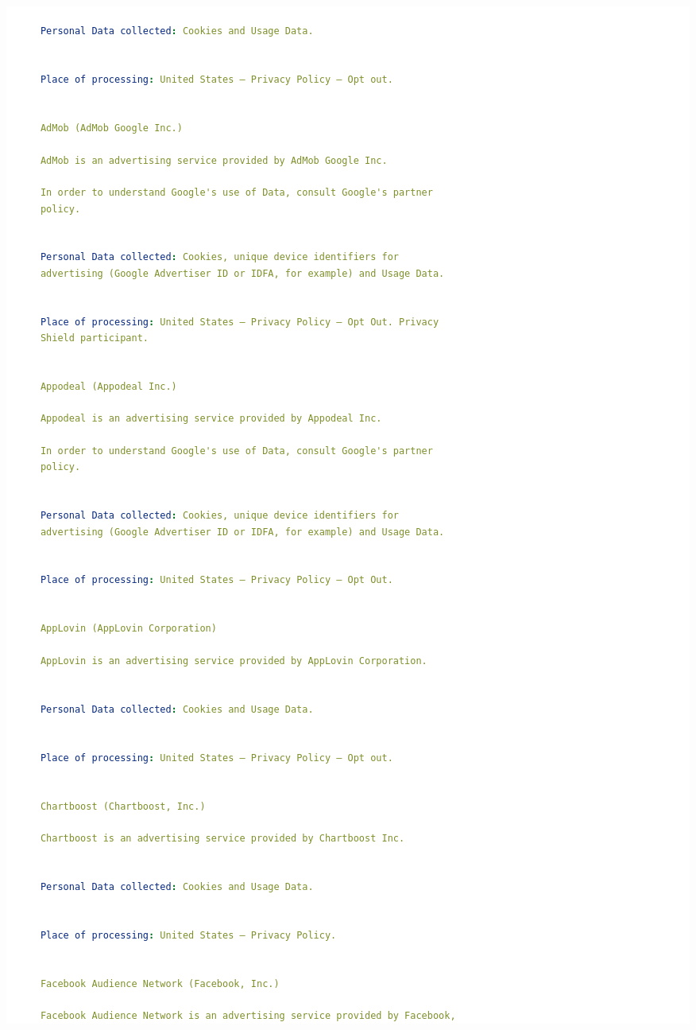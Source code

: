 ```yaml

      Personal Data collected: Cookies and Usage Data.


      Place of processing: United States – Privacy Policy – Opt out.


      AdMob (AdMob Google Inc.)

      AdMob is an advertising service provided by AdMob Google Inc.

      In order to understand Google's use of Data, consult Google's partner
      policy.


      Personal Data collected: Cookies, unique device identifiers for
      advertising (Google Advertiser ID or IDFA, for example) and Usage Data.


      Place of processing: United States – Privacy Policy – Opt Out. Privacy
      Shield participant.


      Appodeal (Appodeal Inc.)

      Appodeal is an advertising service provided by Appodeal Inc.

      In order to understand Google's use of Data, consult Google's partner
      policy.


      Personal Data collected: Cookies, unique device identifiers for
      advertising (Google Advertiser ID or IDFA, for example) and Usage Data.


      Place of processing: United States – Privacy Policy – Opt Out.


      AppLovin (AppLovin Corporation)

      AppLovin is an advertising service provided by AppLovin Corporation.


      Personal Data collected: Cookies and Usage Data.


      Place of processing: United States – Privacy Policy – Opt out.


      Chartboost (Chartboost, Inc.)

      Chartboost is an advertising service provided by Chartboost Inc.


      Personal Data collected: Cookies and Usage Data.


      Place of processing: United States – Privacy Policy.


      Facebook Audience Network (Facebook, Inc.)

      Facebook Audience Network is an advertising service provided by Facebook,
```